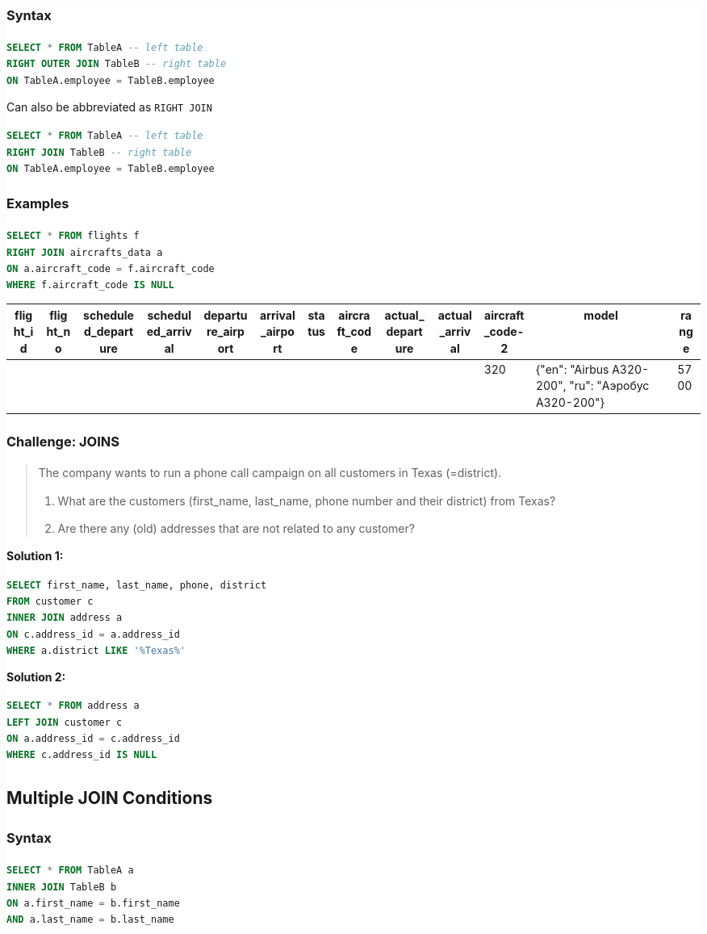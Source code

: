 
### Syntax
```sql
SELECT * FROM TableA -- left table
RIGHT OUTER JOIN TableB -- right table
ON TableA.employee = TableB.employee
```

Can also be abbreviated as ``RIGHT JOIN``
```sql
SELECT * FROM TableA -- left table
RIGHT JOIN TableB -- right table
ON TableA.employee = TableB.employee
```

### Examples
```sql
SELECT * FROM flights f 
RIGHT JOIN aircrafts_data a
ON a.aircraft_code = f.aircraft_code
WHERE f.aircraft_code IS NULL 
```
| flight_id | flight_no | scheduled_departure | scheduled_arrival | departure_airport | arrival_airport | status | aircraft_code | actual_departure | actual_arrival | aircraft_code-2 | model                                               | range |
|-----------|-----------|---------------------|-------------------|-------------------|-----------------|--------|---------------|------------------|----------------|-----------------|-----------------------------------------------------|-------|
|           |           |                     |                   |                   |                 |        |               |                  |                | 320             | {"en": "Airbus A320-200", "ru": "Аэробус A320-200"} | 5700  |

### Challenge: JOINS
> The company wants to run a phone call campaign on all customers in Texas (=district).
> 1. What are the customers (first_name, last_name, phone number and their district) from Texas?
>
> 2. Are there any (old) addresses that are not related to any customer?

**Solution 1:**
```sql
SELECT first_name, last_name, phone, district
FROM customer c
INNER JOIN address a 
ON c.address_id = a.address_id
WHERE a.district LIKE '%Texas%'
```

**Solution 2:**
```sql
SELECT * FROM address a
LEFT JOIN customer c
ON a.address_id = c.address_id
WHERE c.address_id IS NULL
```

## Multiple JOIN Conditions

### Syntax
```sql
SELECT * FROM TableA a
INNER JOIN TableB b
ON a.first_name = b.first_name
AND a.last_name = b.last_name
```
